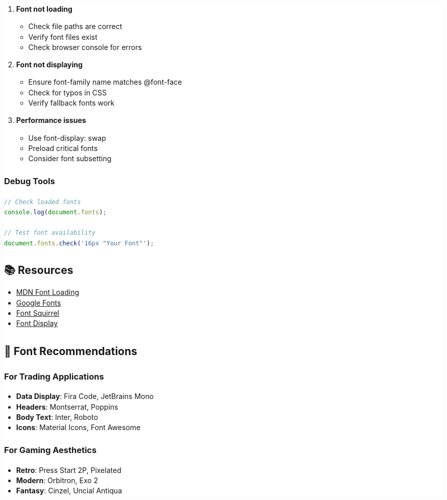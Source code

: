 1. **Font not loading**
   - Check file paths are correct
   - Verify font files exist
   - Check browser console for errors

2. **Font not displaying**
   - Ensure font-family name matches @font-face
   - Check for typos in CSS
   - Verify fallback fonts work

3. **Performance issues**
   - Use font-display: swap
   - Preload critical fonts
   - Consider font subsetting

### Debug Tools
```javascript
// Check loaded fonts
console.log(document.fonts);

// Test font availability
document.fonts.check('16px "Your Font"');
```

## 📚 Resources

- [MDN Font Loading](https://developer.mozilla.org/en-US/docs/Web/CSS/@font-face)
- [Google Fonts](https://fonts.google.com/)
- [Font Squirrel](https://www.fontsquirrel.com/)
- [Font Display](https://developer.mozilla.org/en-US/docs/Web/CSS/font-display)

## 🎨 Font Recommendations

### For Trading Applications
- **Data Display**: Fira Code, JetBrains Mono
- **Headers**: Montserrat, Poppins
- **Body Text**: Inter, Roboto
- **Icons**: Material Icons, Font Awesome

### For Gaming Aesthetics
- **Retro**: Press Start 2P, Pixelated
- **Modern**: Orbitron, Exo 2
- **Fantasy**: Cinzel, Uncial Antiqua

